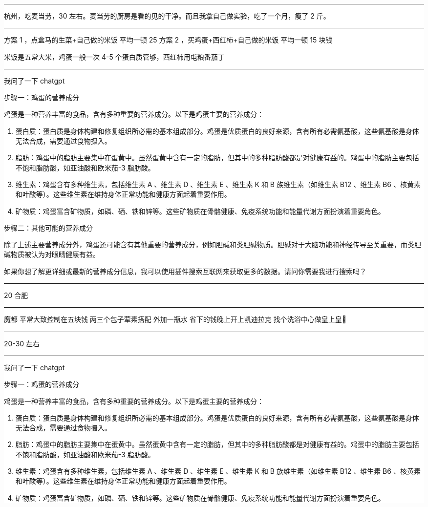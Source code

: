 ---------------------------------------------------

杭州，吃麦当劳，30 左右。麦当劳的厨房是看的见的干净。而且我拿自己做实验，吃了一个月，瘦了 2 斤。

---------------------------------------------------

方案 1 ，点盒马的生菜+自己做的米饭 平均一顿 25
方案 2 ，买鸡蛋+西红柿+自己做的米饭 平均一顿 15 块钱

米饭是五常大米，鸡蛋一般一次 4-5 个蛋白质管够，西红柿用屯粮番茄丁

---------------------------------------------------

我问了一下 chatgpt

步骤一：鸡蛋的营养成分

鸡蛋是一种营养丰富的食品，含有多种重要的营养成分。以下是鸡蛋主要的营养成分：

1. 蛋白质：蛋白质是身体构建和修复组织所必需的基本组成部分。鸡蛋是优质蛋白的良好来源，含有所有必需氨基酸，这些氨基酸是身体无法合成，需要通过食物摄入。

2. 脂肪：鸡蛋中的脂肪主要集中在蛋黄中。虽然蛋黄中含有一定的脂肪，但其中的多种脂肪酸都是对健康有益的。鸡蛋中的脂肪主要包括不饱和脂肪酸，如亚油酸和欧米茄-3 脂肪酸。

3. 维生素：鸡蛋含有多种维生素，包括维生素 A 、维生素 D 、维生素 E 、维生素 K 和 B 族维生素（如维生素 B12 、维生素 B6 、核黄素和叶酸等）。这些维生素在维持身体正常功能和健康方面起着重要作用。

4. 矿物质：鸡蛋富含矿物质，如磷、硒、铁和锌等。这些矿物质在骨骼健康、免疫系统功能和能量代谢方面扮演着重要角色。

步骤二：其他可能的营养成分

除了上述主要营养成分外，鸡蛋还可能含有其他重要的营养成分，例如胆碱和类胆碱物质。胆碱对于大脑功能和神经传导至关重要，而类胆碱物质被认为对眼睛健康有益。

如果你想了解更详细或最新的营养成分信息，我可以使用插件搜索互联网来获取更多的数据。请问你需要我进行搜索吗？

---------------------------------------------------

20 合肥

---------------------------------------------------

魔都 平常大致控制在五块钱 两三个包子荤素搭配 外加一瓶水
省下的钱晚上开上凯迪拉克 找个洗浴中心做皇上皇🐶

---------------------------------------------------

20-30 左右

---------------------------------------------------

我问了一下 chatgpt

步骤一：鸡蛋的营养成分

鸡蛋是一种营养丰富的食品，含有多种重要的营养成分。以下是鸡蛋主要的营养成分：

1. 蛋白质：蛋白质是身体构建和修复组织所必需的基本组成部分。鸡蛋是优质蛋白的良好来源，含有所有必需氨基酸，这些氨基酸是身体无法合成，需要通过食物摄入。

2. 脂肪：鸡蛋中的脂肪主要集中在蛋黄中。虽然蛋黄中含有一定的脂肪，但其中的多种脂肪酸都是对健康有益的。鸡蛋中的脂肪主要包括不饱和脂肪酸，如亚油酸和欧米茄-3 脂肪酸。

3. 维生素：鸡蛋含有多种维生素，包括维生素 A 、维生素 D 、维生素 E 、维生素 K 和 B 族维生素（如维生素 B12 、维生素 B6 、核黄素和叶酸等）。这些维生素在维持身体正常功能和健康方面起着重要作用。

4. 矿物质：鸡蛋富含矿物质，如磷、硒、铁和锌等。这些矿物质在骨骼健康、免疫系统功能和能量代谢方面扮演着重要角色。
